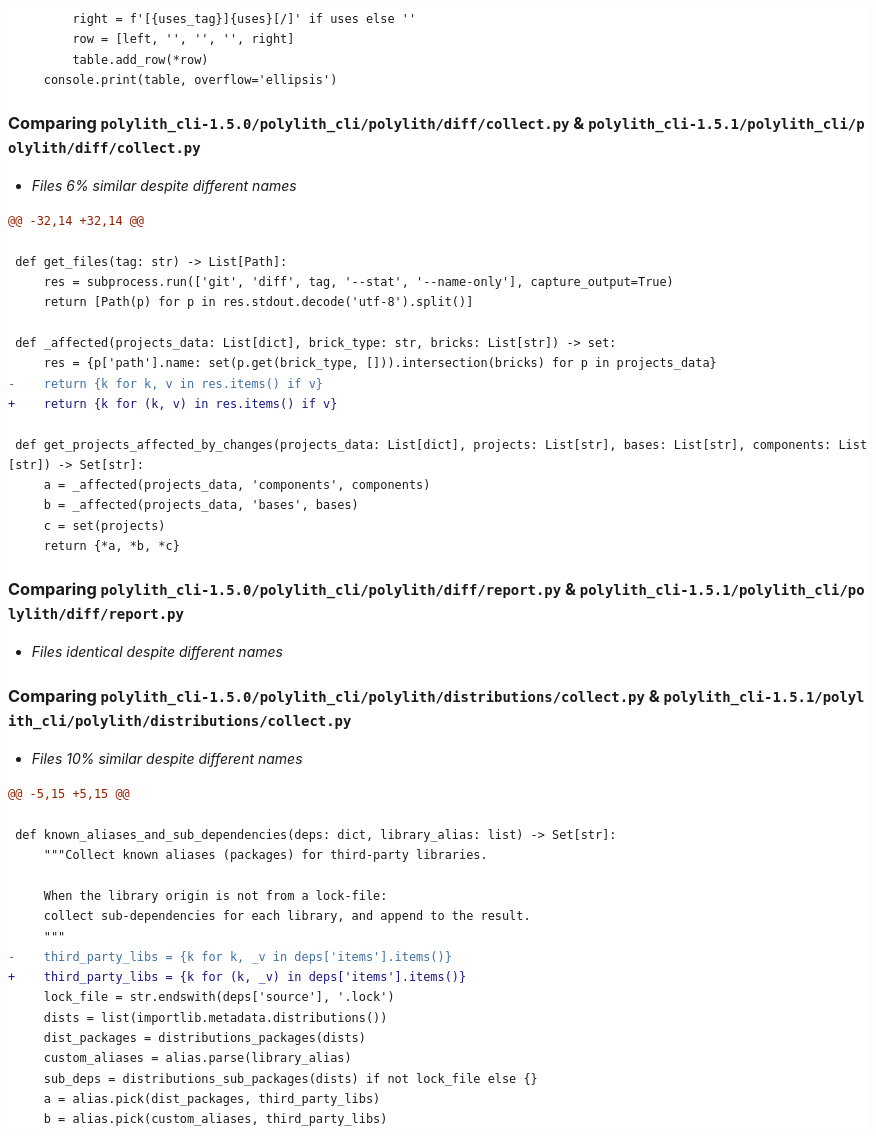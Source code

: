 ```diff
         right = f'[{uses_tag}]{uses}[/]' if uses else ''
         row = [left, '', '', '', right]
         table.add_row(*row)
     console.print(table, overflow='ellipsis')
```

### Comparing `polylith_cli-1.5.0/polylith_cli/polylith/diff/collect.py` & `polylith_cli-1.5.1/polylith_cli/polylith/diff/collect.py`

 * *Files 6% similar despite different names*

```diff
@@ -32,14 +32,14 @@
 
 def get_files(tag: str) -> List[Path]:
     res = subprocess.run(['git', 'diff', tag, '--stat', '--name-only'], capture_output=True)
     return [Path(p) for p in res.stdout.decode('utf-8').split()]
 
 def _affected(projects_data: List[dict], brick_type: str, bricks: List[str]) -> set:
     res = {p['path'].name: set(p.get(brick_type, [])).intersection(bricks) for p in projects_data}
-    return {k for k, v in res.items() if v}
+    return {k for (k, v) in res.items() if v}
 
 def get_projects_affected_by_changes(projects_data: List[dict], projects: List[str], bases: List[str], components: List[str]) -> Set[str]:
     a = _affected(projects_data, 'components', components)
     b = _affected(projects_data, 'bases', bases)
     c = set(projects)
     return {*a, *b, *c}
```

### Comparing `polylith_cli-1.5.0/polylith_cli/polylith/diff/report.py` & `polylith_cli-1.5.1/polylith_cli/polylith/diff/report.py`

 * *Files identical despite different names*

### Comparing `polylith_cli-1.5.0/polylith_cli/polylith/distributions/collect.py` & `polylith_cli-1.5.1/polylith_cli/polylith/distributions/collect.py`

 * *Files 10% similar despite different names*

```diff
@@ -5,15 +5,15 @@
 
 def known_aliases_and_sub_dependencies(deps: dict, library_alias: list) -> Set[str]:
     """Collect known aliases (packages) for third-party libraries.
 
     When the library origin is not from a lock-file:
     collect sub-dependencies for each library, and append to the result.
     """
-    third_party_libs = {k for k, _v in deps['items'].items()}
+    third_party_libs = {k for (k, _v) in deps['items'].items()}
     lock_file = str.endswith(deps['source'], '.lock')
     dists = list(importlib.metadata.distributions())
     dist_packages = distributions_packages(dists)
     custom_aliases = alias.parse(library_alias)
     sub_deps = distributions_sub_packages(dists) if not lock_file else {}
     a = alias.pick(dist_packages, third_party_libs)
     b = alias.pick(custom_aliases, third_party_libs)
```
